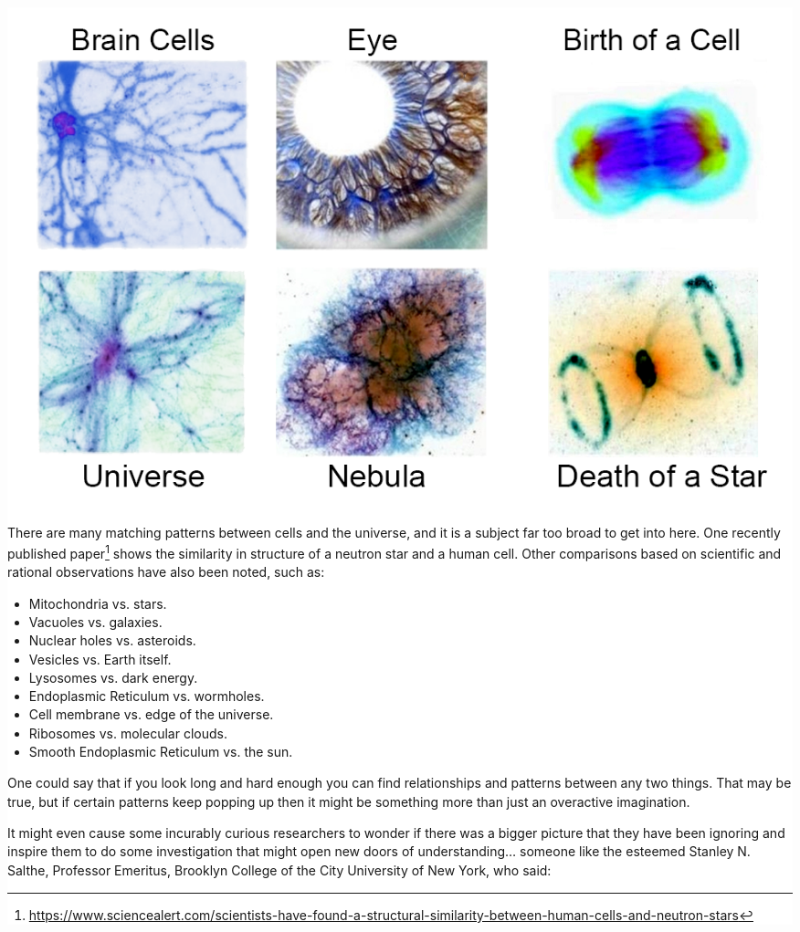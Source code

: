 <center><img src='../Images/brain-eye-nebula.png' style='width:100%'/></center>

There are many matching patterns between cells and the universe, and it is a subject far too broad to get into here.  One recently published paper[^23] shows the similarity in structure of a neutron star and a human cell.  Other comparisons based on scientific and rational observations have also been noted, such as:

-   Mitochondria vs. stars.
-   Vacuoles vs. galaxies.
-   Nuclear holes vs. asteroids.
-   Vesicles vs. Earth itself.
-   Lysosomes vs. dark energy.
-   Endoplasmic Reticulum vs. wormholes.
-   Cell membrane vs. edge of the universe.
-   Ribosomes vs. molecular clouds.
-   Smooth Endoplasmic Reticulum vs. the sun.

One could say that if you look long and hard enough you can find relationships and patterns between any two things.  That may be true, but if certain patterns keep popping up then it might be something more than just an overactive imagination.

It might even cause some incurably curious researchers to wonder if there was a bigger picture that they have been ignoring and inspire them to do some investigation that might open new doors of understanding&hellip; someone like the esteemed Stanley N. Salthe, Professor Emeritus, Brooklyn College of the City University of New York, who said:


[^2]: Gleick, J.  (1998).  **Making a New Science**.
[^3]: “**The Beginning of Time**.” Stephen Hawking, <https://www.hawking.org.uk/the-beginning-of-time.html>.
[^4]: For math nerds, here is an excellent vlog on **“The Opposite of Infinity”**: on <http://www.quora.com> “How do you understand the difference between something infinitely small and something inexistant Are they distinguishable in real terms?
[^5]: Northwestern University.  "**Big bang was followed by chaos, mathematical analysis shows**".  ScienceDaily.  ScienceDaily, 8 September 2010.  <www.sciencedaily.com/releases/2010/09/100907171642.htm>
[^6]: Thomas, Ciza, et al.  “**Introduction to Complex Systems, Sustainability and Innovation.**” *Complex Systems, Sustainability and Innovation*, 2016, doi:10.5772/66453.
[^7]: This idea, and much more, is discussed at length in a 89 volume edition of great works that question the nature of existence.  Glattfelder, James B.  Information, **Consciousness, Reality: How a New Understanding of the Universe Can Help Answer Age-Old Questions of Existence**.  Cham: Springer International Publishing, 2019. Available online at <https://link.springer.com/bookseries/5342>
[^8]: <https://users.isy.liu.se/jalar/kurser/QF/assignments/LeggettGarg1985.pdf>
[^9]: Boeyens JCA, Thackeray JF **Number theory and the unity of science**.  S Afr J Sci.  2014;110(11/12), Art.\#a0084, 2 pages.  <http://dx.doi.org/10.1590/sajs.2014/a0084>
[^10]: Brown, J.  H., Gupta, V.  K., Li, B., Milne, B.  T., Restrepo, C., & West, G.  B.  (2002**).  **The fractal nature of nature: Power laws, ecological complexity and biodiversity**.  London: The Royal Society <http://www.fractal.org/Bewustzijns-Besturings-Model/Fractal-Nature.pdf>
[^11]: Image credit: The pre-launch Planck Sky Model: a model of sky emission at submillimetre to centimetre wavelengths — Delabrouille, J.  et al.Astron.Astrophys.  553 (2013) A96 arXiv:1207.3675 [astro-ph.CO].
[^12]: Here is the video of this experiment: <https://www.youtube.com/watch?v=UpJ-kGII074>
[^13]: Lesne, A.  (2014).  **Shannon entropy: A rigorous notion at the crossroads between probability, information theory, dynamical systems and statistical physics**.  *Mathematical Structures in Computer Science,* *24*(3).  doi:10.1017/s0960129512000783
[^14]: Styer, D.  (2019).  **Entropy as Disorder: History of a Misconception**.  *The Physics Teacher,* *57*(7), 454-458.  doi:10.1119/1.5126822
[^15]: Lesne, Annick.  "**Shannon Entropy: A Rigorous Notion at the Crossroads between Probability, Information Theory, Dynamical Systems and Statistical Physics.**" *Mathematical Structures in Computer Science* 24, no.  3 (2014).  doi:10.1017/s0960129512000783.
[^16]: Here are a couple of sites that show a harmonograph in action.  They are fascinating to watch.  <http://andygiger.com/science/harmonograph/index.html>, <https://www.youtube.com/watch?v=HJYvc-ISrf8>
[^17]: Ball, P.  (2016).  **Patterns in nature: Why the natural world looks the way it does**.  Chicago: The University of Chicago Press.  ISBN-10: 022633242X ISBN-13: 978-0226332420
[^18]: Bodei, R., & Doebler, G.  W.  (2018).  **Geometry of the passions: Fear, hope, happiness: Philosophy and political use**.  Toronto: University of Toronto Press.
[^19]: Yee, Jeff.  (2019).  **The Relation of Ohm’s Law to Newton’s 2nd Law**.  10.13140/RG.2.2.15576.75523.  Ohm’s law relates voltage, current and resistance in electrical systems as V=IR.  Newton’s 2nd law relates force, mass and acceleration as F=ma.  Although electrical and mechanical systems are supported by different equations to describe these relationships today, it will be shown that the laws of Ohm and Newton are related and are built from the same foundation that governs the force of particles and all of matter.
[^20]: Taylor, B.  N.  (1995).  **Guide for the use of the International System of Units (SI)**.  Gaithersburg, MD: U.S.  Dept.  of Commerce, Technology Administration, National Institute of Standards and Technology.  <http://dominiodelasciencias.com/ojs/documentos/SI.pdf>
[^21]: Oldershaw, R.  L.  (1989).  **Self-Similar Cosmological model: Introduction and empirical tests**.  International Journal of Theoretical Physics, 28(6), 669-694.  doi:10.1007/bf00669984 <https://www.academia.edu/26520933/Self-Similar_Cosmological_model_Introduction_and_empirical_tests>
[^22]: You can find many examples of this self-similarity <http://www.bordalierinstitute.com>
[^23]: <https://www.sciencealert.com/scientists-have-found-a-structural-similarity-between-human-cells-and-neutron-stars>
[^24]: van Leunen, Hans.  (2018).  **The structure of physical reality**, <https://www.researchgate.net/publication/327273285_The_structure_of_physical_reality>
[^25]: Leunen, J.  J.  (2018).  **Structure of physical reality**.  <http://vixra.org/pdf/1806.0087v3.pdf>.  Here is the entire report <http://www3.amherst.edu/~rloldershaw/OBS.HTM>
[^305]: at https://www.3blue1brown.com/